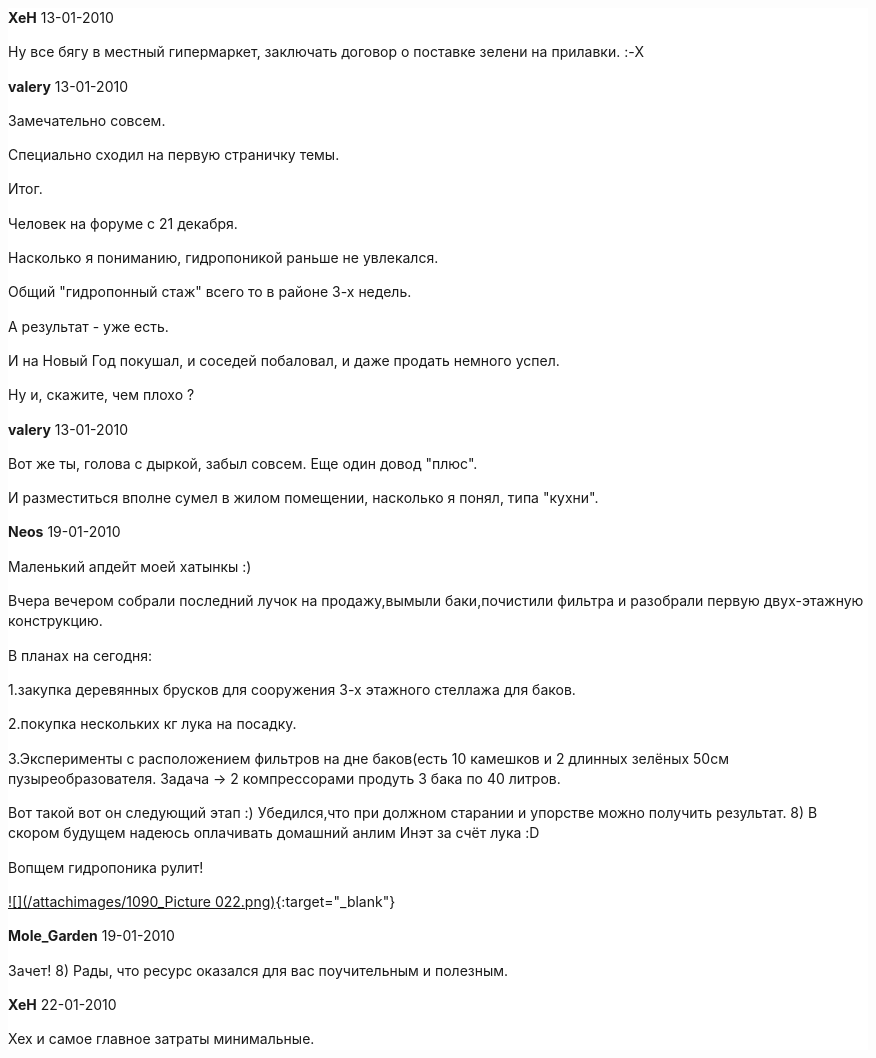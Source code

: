 
**ХеН** 13-01-2010

 Ну все бягу в местный гипермаркет, заключать договор о поставке зелени на прилавки. :-X


**valery** 13-01-2010

Замечательно совсем.

Специально сходил на первую страничку темы.

Итог.

Человек на форуме с 21 декабря.

Насколько я пониманию, гидропоникой раньше не увлекался.

Общий "гидропонный стаж" всего то в районе 3-х недель.

А результат - уже есть.

И на Новый Год покушал, и соседей побаловал, и даже продать немного успел.

Ну и, скажите, чем плохо ?


**valery** 13-01-2010

Вот же ты, голова с дыркой, забыл совсем. Еще один довод "плюс".

И разместиться вполне сумел в жилом помещении, насколько я понял, типа "кухни".


**Neos** 19-01-2010

Маленький апдейт моей хатынкы :)

Вчера вечером собрали последний лучок на продажу,вымыли баки,почистили фильтра и разобрали первую двух-этажную конструкцию.

В планах на сегодня:

1.закупка деревянных брусков для сооружения 3-х этажного стеллажа для баков.

2.покупка нескольких кг лука на посадку.

3.Эксперименты с расположением фильтров на дне баков(есть 10 камешков и 2 длинных зелёных 50см пузыреобразователя. Задача -&gt; 2 компрессорами продуть 3 бака по 40 литров.

Вот такой вот он следующий этап :) Убедился,что при должном старании и упорстве можно получить результат. 8) В скором будущем надеюсь оплачивать домашний анлим Инэт за счёт лука :D

Вопщем гидропоника рулит!

[![](/attachimages/1090_Picture 022.png)](https://t.me/ponics_ru_files/2928){:target="_blank"}

**Mole_Garden** 19-01-2010

Зачет! 8) Рады, что ресурс оказался для вас поучительным и полезным. 


**ХеН** 22-01-2010

 Хех и самое главное затраты минимальные.


